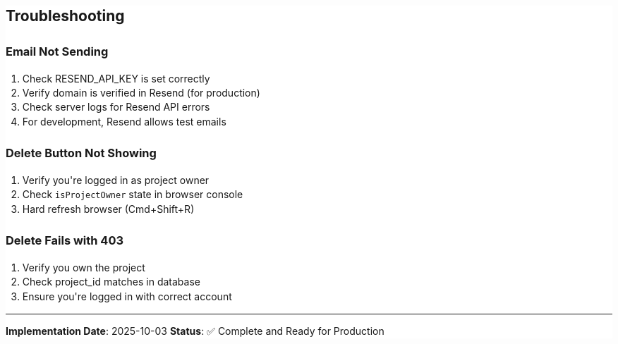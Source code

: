 ## Troubleshooting

### Email Not Sending
1. Check RESEND_API_KEY is set correctly
2. Verify domain is verified in Resend (for production)
3. Check server logs for Resend API errors
4. For development, Resend allows test emails

### Delete Button Not Showing
1. Verify you're logged in as project owner
2. Check `isProjectOwner` state in browser console
3. Hard refresh browser (Cmd+Shift+R)

### Delete Fails with 403
1. Verify you own the project
2. Check project_id matches in database
3. Ensure you're logged in with correct account

---

**Implementation Date**: 2025-10-03
**Status**: ✅ Complete and Ready for Production
